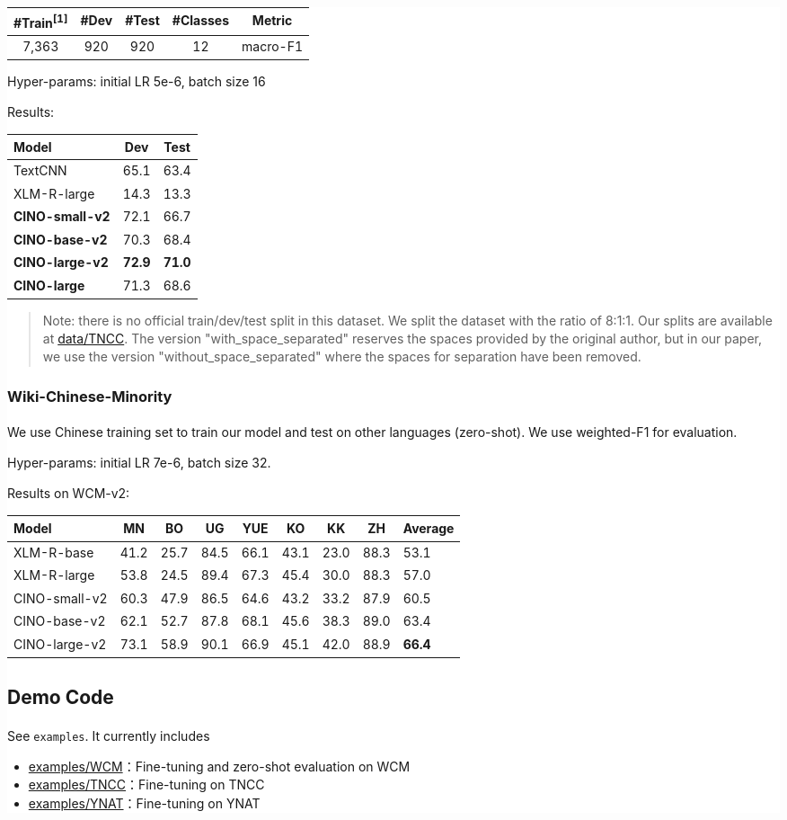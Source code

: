 | #Train<sup>[1]</sup> | #Dev | #Test | #Classes | Metric   |
| :----: | :----: | :----: | :----: | :----: |
|  7,363  | 920 | 920  | 12        | macro-F1 |

Hyper-params:  initial LR 5e-6, batch size 16

Results:

| Model | Dev | Test |
| :------- | :---------: | :---------: |
| TextCNN | 65.1 | 63.4 |
| XLM-R-large | 14.3 | 13.3 |
| **CINO-small-v2** | 72.1 | 66.7 |
| **CINO-base-v2** | 70.3 | 68.4 |
| **CINO-large-v2** | **72.9** | **71.0** |
| **CINO-large** | 71.3 | 68.6 |


> Note: there is no official train/dev/test split in this dataset. We split the dataset with the ratio of 8:1:1. Our splits are available at [data/TNCC](data/TNCC/). The version "with_space_separated" reserves the spaces provided by the original author, but in our paper, we use the version "without_space_separated" where the spaces for separation have been removed.


### Wiki-Chinese-Minority

We use Chinese training set to train our model and test on other languages (zero-shot). We use weighted-F1 for evaluation.

Hyper-params: initial LR 7e-6, batch size 32.

Results on WCM-v2:

| Model | MN | BO | UG | YUE | KO | KK | ZH | Average |
| :------- | :---------: | :---------: | :---------: | :---------: | :---------: | :---------: | :---------: | ----------- |
| XLM-R-base |  41.2  | 25.7 |   84.5   | 66.1 |  43.1  |   23.0   | 88.3 | 53.1      |
| XLM-R-large |  53.8  | 24.5 |   89.4   | 67.3 |  45.4  |   30.0   | 88.3 | 57.0     |
| CINO-small-v2   | 60.3  | 47.9 |   86.5   | 64.6 |  43.2  |   33.2   | 87.9 | 60.5         |
| CINO-base-v2   |  62.1  | 52.7 |   87.8   | 68.1 |  45.6  |   38.3   | 89.0 | 63.4     |
| CINO-large-v2 | 73.1 | 58.9 |   90.1   |66.9|45.1|   42.0   |88.9|**66.4**|

## Demo Code

See `examples`. It currently includes

* [examples/WCM](examples/WCM/README_EN.md)：Fine-tuning and zero-shot evaluation on WCM
* [examples/TNCC](examples/TNCC/README_EN.md)：Fine-tuning on TNCC
* [examples/YNAT](examples/YNAT/README_EN.md)：Fine-tuning on YNAT
